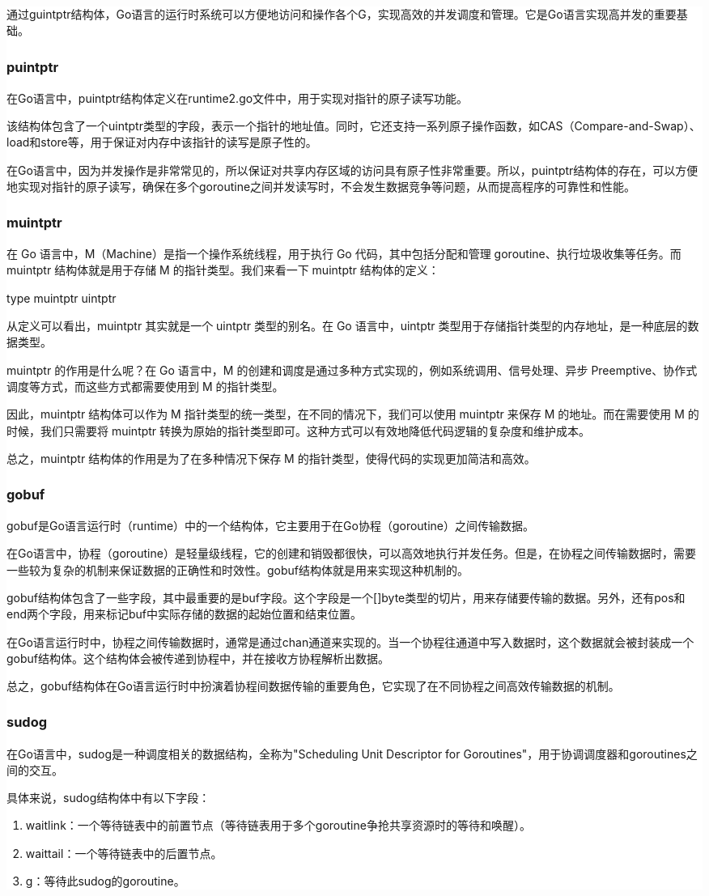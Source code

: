 通过guintptr结构体，Go语言的运行时系统可以方便地访问和操作各个G，实现高效的并发调度和管理。它是Go语言实现高并发的重要基础。



### puintptr

在Go语言中，puintptr结构体定义在runtime2.go文件中，用于实现对指针的原子读写功能。

该结构体包含了一个uintptr类型的字段，表示一个指针的地址值。同时，它还支持一系列原子操作函数，如CAS（Compare-and-Swap）、load和store等，用于保证对内存中该指针的读写是原子性的。

在Go语言中，因为并发操作是非常常见的，所以保证对共享内存区域的访问具有原子性非常重要。所以，puintptr结构体的存在，可以方便地实现对指针的原子读写，确保在多个goroutine之间并发读写时，不会发生数据竞争等问题，从而提高程序的可靠性和性能。



### muintptr

在 Go 语言中，M（Machine）是指一个操作系统线程，用于执行 Go 代码，其中包括分配和管理 goroutine、执行垃圾收集等任务。而 muintptr 结构体就是用于存储 M 的指针类型。我们来看一下 muintptr 结构体的定义：

type muintptr uintptr

从定义可以看出，muintptr 其实就是一个 uintptr 类型的别名。在 Go 语言中，uintptr 类型用于存储指针类型的内存地址，是一种底层的数据类型。

muintptr 的作用是什么呢？在 Go 语言中，M 的创建和调度是通过多种方式实现的，例如系统调用、信号处理、异步 Preemptive、协作式调度等方式，而这些方式都需要使用到 M 的指针类型。

因此，muintptr 结构体可以作为 M 指针类型的统一类型，在不同的情况下，我们可以使用 muintptr 来保存 M 的地址。而在需要使用 M 的时候，我们只需要将 muintptr 转换为原始的指针类型即可。这种方式可以有效地降低代码逻辑的复杂度和维护成本。

总之，muintptr 结构体的作用是为了在多种情况下保存 M 的指针类型，使得代码的实现更加简洁和高效。



### gobuf

gobuf是Go语言运行时（runtime）中的一个结构体，它主要用于在Go协程（goroutine）之间传输数据。

在Go语言中，协程（goroutine）是轻量级线程，它的创建和销毁都很快，可以高效地执行并发任务。但是，在协程之间传输数据时，需要一些较为复杂的机制来保证数据的正确性和时效性。gobuf结构体就是用来实现这种机制的。

gobuf结构体包含了一些字段，其中最重要的是buf字段。这个字段是一个[]byte类型的切片，用来存储要传输的数据。另外，还有pos和end两个字段，用来标记buf中实际存储的数据的起始位置和结束位置。

在Go语言运行时中，协程之间传输数据时，通常是通过chan通道来实现的。当一个协程往通道中写入数据时，这个数据就会被封装成一个gobuf结构体。这个结构体会被传递到协程中，并在接收方协程解析出数据。

总之，gobuf结构体在Go语言运行时中扮演着协程间数据传输的重要角色，它实现了在不同协程之间高效传输数据的机制。



### sudog

在Go语言中，sudog是一种调度相关的数据结构，全称为"Scheduling Unit Descriptor for Goroutines"，用于协调调度器和goroutines之间的交互。

具体来说，sudog结构体中有以下字段：

1. waitlink：一个等待链表中的前置节点（等待链表用于多个goroutine争抢共享资源时的等待和唤醒）。

2. waittail：一个等待链表中的后置节点。

3. g：等待此sudog的goroutine。
